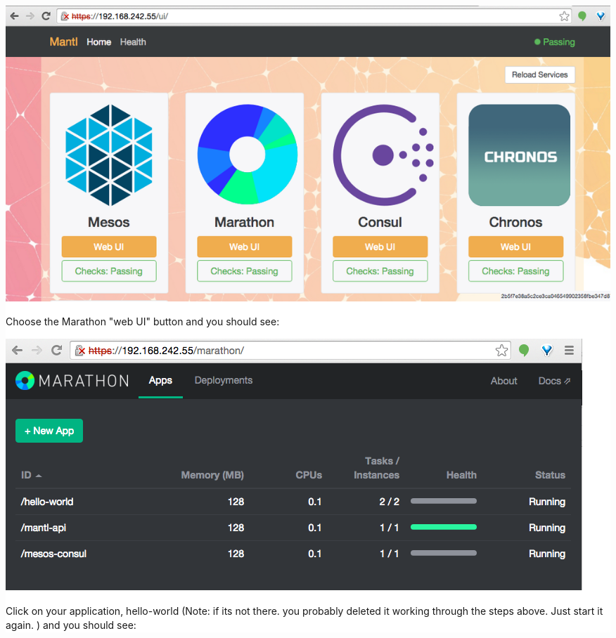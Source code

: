 ![mantlui 192.168.242.55/ui](./images/mantlui.png)

Choose the Marathon "web UI" button and you should see:

![marathonui](./images/marathonui.png)

Click on your application, hello-world (Note: if its not there. you probably deleted it working through the steps above.
Just start it again. ) and you should see:
